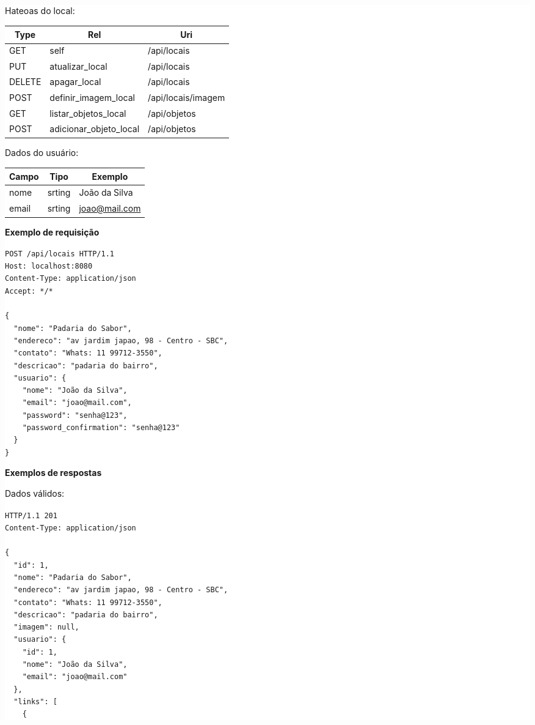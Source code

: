Hateoas do local:

| Type          | Rel                    | Uri                |
|---------------|------------------------|--------------------|
| GET           | self                   | /api/locais        |
| PUT           | atualizar_local        | /api/locais        |
| DELETE        | apagar_local           | /api/locais        |
| POST          | definir_imagem_local   | /api/locais/imagem |
| GET           | listar_objetos_local   | /api/objetos       |
| POST          | adicionar_objeto_local | /api/objetos       |

Dados do usuário:

| Campo                 | Tipo   | Exemplo       |
|-----------------------|--------|---------------|
| nome                  | srting | João da Silva |
| email                 | srting | joao@mail.com |

**Exemplo de requisição**

```
POST /api/locais HTTP/1.1
Host: localhost:8080
Content-Type: application/json
Accept: */*

{
  "nome": "Padaria do Sabor",
  "endereco": "av jardim japao, 98 - Centro - SBC",
  "contato": "Whats: 11 99712-3550",
  "descricao": "padaria do bairro",
  "usuario": {
    "nome": "João da Silva",
    "email": "joao@mail.com",
    "password": "senha@123",
    "password_confirmation": "senha@123"
  }
}
```

**Exemplos de respostas**

Dados válidos:

```
HTTP/1.1 201
Content-Type: application/json

{
  "id": 1,
  "nome": "Padaria do Sabor",
  "endereco": "av jardim japao, 98 - Centro - SBC",
  "contato": "Whats: 11 99712-3550",
  "descricao": "padaria do bairro",
  "imagem": null,
  "usuario": {
    "id": 1,
    "nome": "João da Silva",
    "email": "joao@mail.com"
  },
  "links": [
    {
```